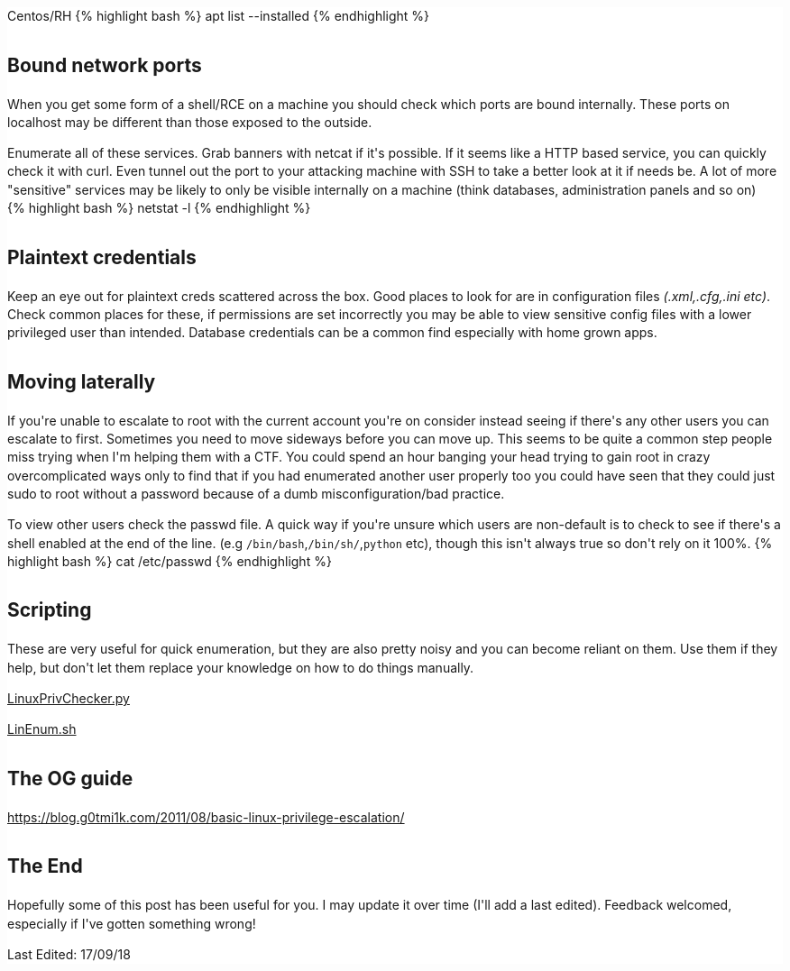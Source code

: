Centos/RH
{% highlight bash %}
apt list --installed
{% endhighlight %}

Bound network ports
-------------------------

When you get some form of a shell/RCE on a machine you should check which ports are bound internally. These ports on localhost may be different than those exposed to the outside.

Enumerate all of these services. Grab banners with netcat if it's possible. If it seems like a HTTP based service, you can quickly check it with curl.  Even tunnel out the port to your attacking machine with SSH to take a better look at it if needs be. A lot of more "sensitive" services may be likely to only be visible internally on a machine (think databases, administration panels and so on)  
{% highlight bash %}
netstat -l
{% endhighlight %}


Plaintext credentials
-------------------------
Keep an eye out for plaintext creds scattered across the box. Good places to look for are in configuration files _(.xml,.cfg,.ini etc)_. Check common places for these, if permissions are set incorrectly you may be able to view sensitive config files with a lower privileged user than intended. Database credentials can be a common find especially with home grown apps. 


Moving laterally
-------------------------

If you're unable to escalate to root with the current account you're on consider instead seeing if there's any other users you can escalate to first. Sometimes you need to move sideways before you can move up. This seems to be quite a common step people miss trying when I'm helping them with a CTF. You could spend an hour banging your head trying to gain root in crazy overcomplicated ways only to find that if you had enumerated another user properly too you could have seen that they could just sudo to root without a password because of a dumb misconfiguration/bad practice.

To view other users check the passwd file. A quick way if you're unsure which users are non-default is to check to see if there's a shell enabled at the end of the line. (e.g ```/bin/bash```,```/bin/sh/```,```python``` etc), though this isn't always true so don't rely on it 100%.
{% highlight bash %}
cat /etc/passwd
{% endhighlight %}

Scripting
-------------------------
These are very useful for quick enumeration, but they are also pretty noisy and you can become reliant on them. Use them if they help, but don't let them replace your knowledge on how to do things manually.

[LinuxPrivChecker.py](http://www.securitysift.com/download/linuxprivchecker.py)

[LinEnum.sh](https://github.com/rebootuser/LinEnum)

The OG guide
------------------------
https://blog.g0tmi1k.com/2011/08/basic-linux-privilege-escalation/

The End
-------------
Hopefully some of this post has been useful for you. I may update it over time (I'll add a last edited). Feedback welcomed, especially if I've gotten something wrong! 

Last Edited: 17/09/18